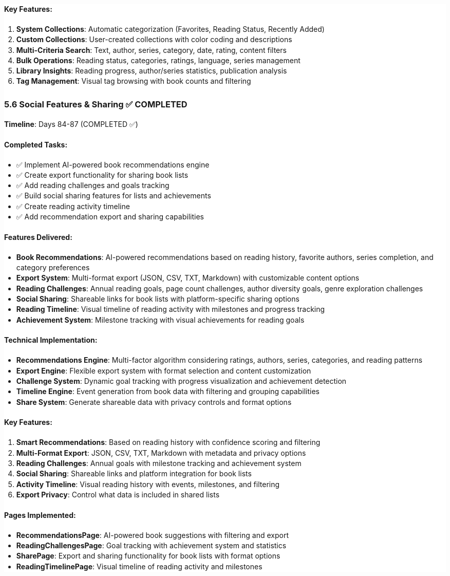 #### Key Features:
1. **System Collections**: Automatic categorization (Favorites, Reading Status, Recently Added)
2. **Custom Collections**: User-created collections with color coding and descriptions
3. **Multi-Criteria Search**: Text, author, series, category, date, rating, content filters
4. **Bulk Operations**: Reading status, categories, ratings, language, series management
5. **Library Insights**: Reading progress, author/series statistics, publication analysis
6. **Tag Management**: Visual tag browsing with book counts and filtering

### 5.6 Social Features & Sharing ✅ COMPLETED
**Timeline**: Days 84-87 (COMPLETED ✅)

#### Completed Tasks:
- ✅ Implement AI-powered book recommendations engine
- ✅ Create export functionality for sharing book lists
- ✅ Add reading challenges and goals tracking
- ✅ Build social sharing features for lists and achievements
- ✅ Create reading activity timeline
- ✅ Add recommendation export and sharing capabilities

#### Features Delivered:
- **Book Recommendations**: AI-powered recommendations based on reading history, favorite authors, series completion, and category preferences
- **Export System**: Multi-format export (JSON, CSV, TXT, Markdown) with customizable content options
- **Reading Challenges**: Annual reading goals, page count challenges, author diversity goals, genre exploration challenges
- **Social Sharing**: Shareable links for book lists with platform-specific sharing options
- **Reading Timeline**: Visual timeline of reading activity with milestones and progress tracking
- **Achievement System**: Milestone tracking with visual achievements for reading goals

#### Technical Implementation:
- **Recommendations Engine**: Multi-factor algorithm considering ratings, authors, series, categories, and reading patterns
- **Export Engine**: Flexible export system with format selection and content customization
- **Challenge System**: Dynamic goal tracking with progress visualization and achievement detection
- **Timeline Engine**: Event generation from book data with filtering and grouping capabilities
- **Share System**: Generate shareable data with privacy controls and format options

#### Key Features:
1. **Smart Recommendations**: Based on reading history with confidence scoring and filtering
2. **Multi-Format Export**: JSON, CSV, TXT, Markdown with metadata and privacy options
3. **Reading Challenges**: Annual goals with milestone tracking and achievement system
4. **Social Sharing**: Shareable links and platform integration for book lists
5. **Activity Timeline**: Visual reading history with events, milestones, and filtering
6. **Export Privacy**: Control what data is included in shared lists

#### Pages Implemented:
- **RecommendationsPage**: AI-powered book suggestions with filtering and export
- **ReadingChallengesPage**: Goal tracking with achievement system and statistics
- **SharePage**: Export and sharing functionality for book lists with format options
- **ReadingTimelinePage**: Visual timeline of reading activity and milestones
